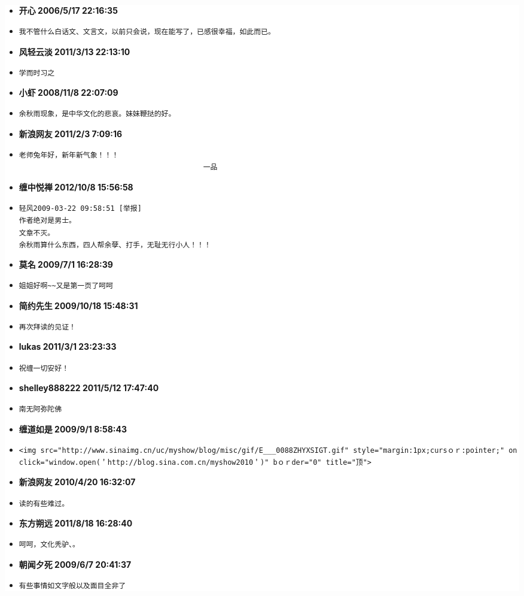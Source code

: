 - **开心 2006/5/17 22:16:35**
- ```
  我不管什么白话文、文言文，以前只会说，现在能写了，已感很幸福，如此而已。
  ```
- **风轻云淡 2011/3/13 22:13:10**
- ```
  学而时习之
  ```
- **小虾 2008/11/8 22:07:09**
- ```
  余秋雨现象，是中华文化的悲哀。妹妹鞭挞的好。
  ```
- **新浪网友 2011/2/3 7:09:16**
- ```
  老师兔年好，新年新气象！！！
                                             一品
  ```
- **缠中悦禅 2012/10/8 15:56:58**
- ```
  轻风2009-03-22 09:58:51 [举报]
  作者绝对是男士。
  文章不灭。
  余秋雨算什么东西，四人帮余孽、打手，无耻无行小人！！！
  ```
- **莫名 2009/7/1 16:28:39**
- ```
  姐姐好啊~~又是第一页了呵呵
  ```
- **简约先生 2009/10/18 15:48:31**
- ```
  再次拜读的见证！
  ```
- **lukas 2011/3/1 23:23:33**
- ```
  祝缠一切安好！
  ```
- **shelley888222 2011/5/12 17:47:40**
- ```
  南无阿弥陀佛
  ```
- **缠道如是 2009/9/1 8:58:43**
- ```
  <img src="http://www.sinaimg.cn/uc/myshow/blog/misc/gif/E___0088ZHYXSIGT.gif" style="margin:1px;cursｏｒ:pointer;" onclick="window.open(＇http://blog.sina.com.cn/myshow2010＇)" bｏｒder="0" title="顶">
  ```
- **新浪网友 2010/4/20 16:32:07**
- ```
  读的有些难过。
  ```
- **东方朔远 2011/8/18 16:28:40**
- ```
  呵呵，文化秃驴、。
  ```
- **朝闻夕死 2009/6/7 20:41:37**
- ```
  有些事情如文字般以及面目全非了
  ```

